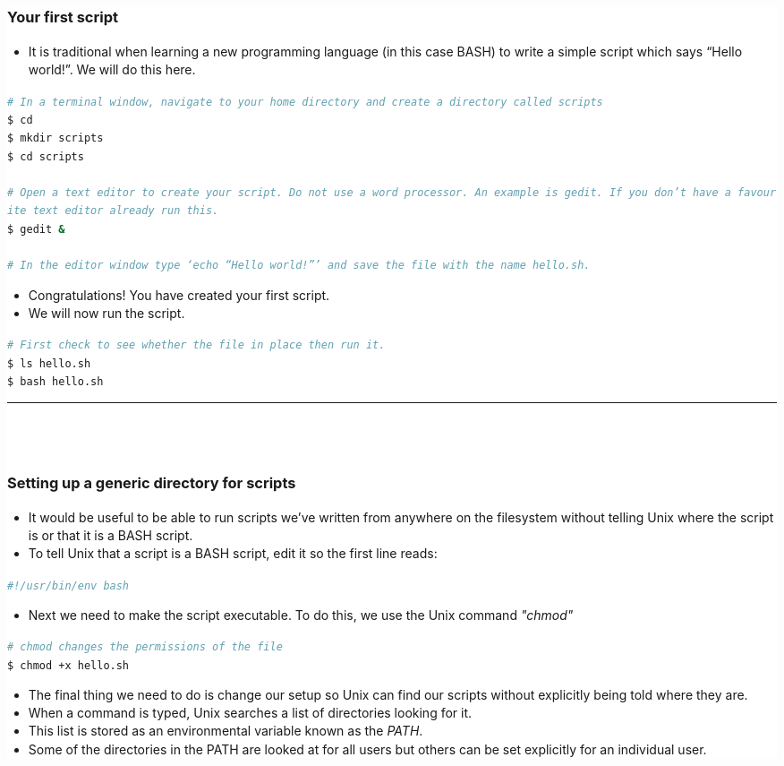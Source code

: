 ### Your first script
- It is traditional when learning a new programming language (in this case BASH) to write a simple script which says “Hello world!”. We will do this here.

```bash
# In a terminal window, navigate to your home directory and create a directory called scripts
$ cd
$ mkdir scripts
$ cd scripts

# Open a text editor to create your script. Do not use a word processor. An example is gedit. If you don’t have a favourite text editor already run this.
$ gedit &

# In the editor window type ‘echo “Hello world!”’ and save the file with the name hello.sh.

```
- Congratulations! You have created your first script.
- We will now run the script.

```bash
# First check to see whether the file in place then run it.
$ ls hello.sh
$ bash hello.sh

```

---

<br>
<br>

### Setting up a generic directory for scripts
- It would be useful to be able to run scripts we’ve written from anywhere on the filesystem without telling Unix where the script is or that it is a BASH script.
- To tell Unix that a script is a BASH script, edit it so the first line reads:

```bash
#!/usr/bin/env bash

```
- Next we need to make the script executable. To do this, we use the Unix command *"chmod"*

```bash
# chmod changes the permissions of the file
$ chmod +x hello.sh

```
- The final thing we need to do is change our setup so Unix can find our scripts without explicitly being told where they are.
- When a command is typed, Unix searches a list of directories looking for it.
- This list is stored as an environmental variable known as the *PATH*.
- Some of the directories in the PATH are looked at for all users but others can be set explicitly for an individual user.
